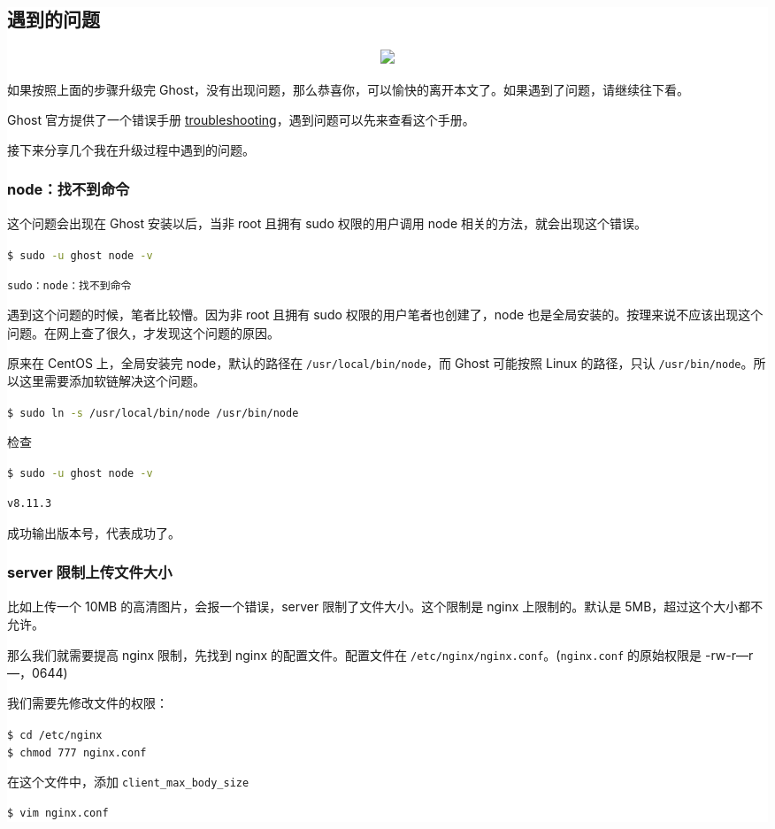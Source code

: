 
## 遇到的问题

<p align='center'>
<img src='https://img.halfrost.com/Blog/ArticleImage/92_2.jpg'>
</p>

如果按照上面的步骤升级完 Ghost，没有出现问题，那么恭喜你，可以愉快的离开本文了。如果遇到了问题，请继续往下看。

Ghost 官方提供了一个错误手册 [troubleshooting](https://docs.ghost.org/docs/troubleshooting)，遇到问题可以先来查看这个手册。

接下来分享几个我在升级过程中遇到的问题。

### node：找不到命令

这个问题会出现在 Ghost 安装以后，当非 root 且拥有 sudo 权限的用户调用 node 相关的方法，就会出现这个错误。

```bash
$ sudo -u ghost node -v
```
```Makefile
sudo：node：找不到命令
```

遇到这个问题的时候，笔者比较懵。因为非 root 且拥有 sudo 权限的用户笔者也创建了，node 也是全局安装的。按理来说不应该出现这个问题。在网上查了很久，才发现这个问题的原因。

原来在 CentOS 上，全局安装完 node，默认的路径在 `/usr/local/bin/node`，而 Ghost 可能按照 Linux 的路径，只认 `/usr/bin/node`。所以这里需要添加软链解决这个问题。

```bash
$ sudo ln -s /usr/local/bin/node /usr/bin/node
```

检查

```bash
$ sudo -u ghost node -v
```

```Makefile
v8.11.3
```

成功输出版本号，代表成功了。

### server 限制上传文件大小

比如上传一个 10MB 的高清图片，会报一个错误，server 限制了文件大小。这个限制是 nginx 上限制的。默认是 5MB，超过这个大小都不允许。

那么我们就需要提高 nginx 限制，先找到 nginx 的配置文件。配置文件在 `/etc/nginx/nginx.conf`。(`nginx.conf` 的原始权限是 -rw-r—r—，0644)

我们需要先修改文件的权限：

```bash
$ cd /etc/nginx
$ chmod 777 nginx.conf
```

在这个文件中，添加 `client_max_body_size`
```bash
$ vim nginx.conf
```
